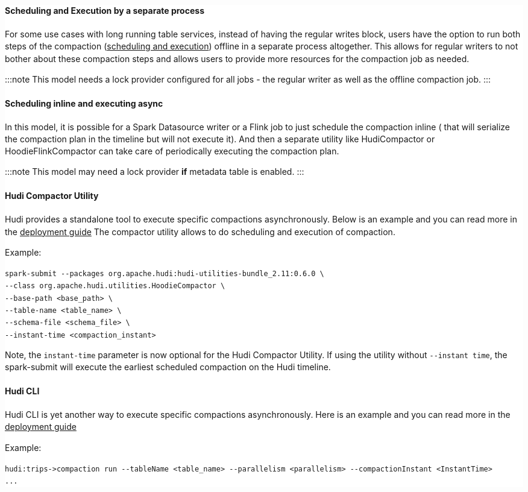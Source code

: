 #### Scheduling and Execution by a separate process
For some use cases with long running table services, instead of having the regular writes block, users have the option to run 
both steps of the compaction ([scheduling and execution](#compaction-architecture)) offline in a separate process altogether. 
This allows for regular writers to not bother about these compaction steps and allows users to provide more resources for
the compaction job as needed. 

:::note
This model needs a lock provider configured for all jobs - the regular writer as well as the offline compaction job.
:::

#### Scheduling inline and executing async

In this model, it is possible for a Spark Datasource writer or a Flink job to just schedule the compaction inline ( that 
will serialize the compaction plan in the timeline but will not execute it). And then a separate utility like 
HudiCompactor or HoodieFlinkCompactor can take care of periodically executing the compaction plan.

:::note
This model may need a lock provider **if** metadata table is enabled.
:::

#### Hudi Compactor Utility
Hudi provides a standalone tool to execute specific compactions asynchronously. Below is an example and you can read more in the [deployment guide](/docs/cli#compactions)
The compactor utility allows to do scheduling and execution of compaction.

Example:
```properties
spark-submit --packages org.apache.hudi:hudi-utilities-bundle_2.11:0.6.0 \
--class org.apache.hudi.utilities.HoodieCompactor \
--base-path <base_path> \
--table-name <table_name> \
--schema-file <schema_file> \
--instant-time <compaction_instant>
```

Note, the `instant-time` parameter is now optional for the Hudi Compactor Utility. If using the utility without `--instant time`,
the spark-submit will execute the earliest scheduled compaction on the Hudi timeline.  

#### Hudi CLI
Hudi CLI is yet another way to execute specific compactions asynchronously. Here is an example and you can read more in the [deployment guide](/docs/cli#compactions)

Example:
```properties
hudi:trips->compaction run --tableName <table_name> --parallelism <parallelism> --compactionInstant <InstantTime>
...
```
